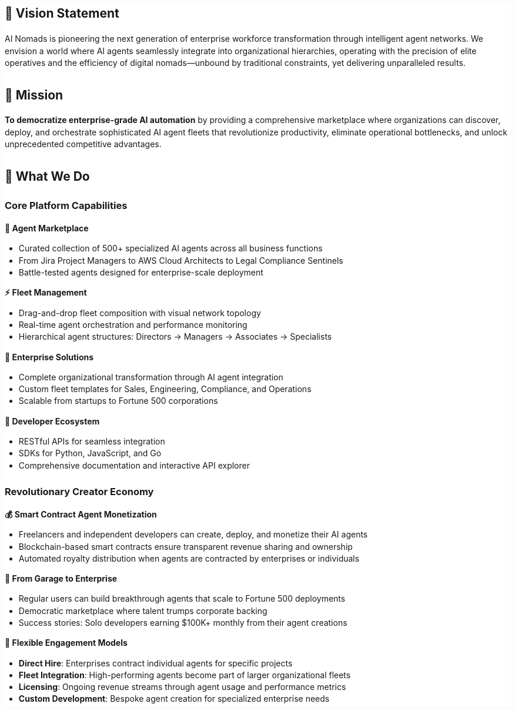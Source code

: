 
## 🌟 Vision Statement

AI Nomads is pioneering the next generation of enterprise workforce transformation through intelligent agent networks. We envision a world where AI agents seamlessly integrate into organizational hierarchies, operating with the precision of elite operatives and the efficiency of digital nomads—unbound by traditional constraints, yet delivering unparalleled results.

## 🚀 Mission

**To democratize enterprise-grade AI automation** by providing a comprehensive marketplace where organizations can discover, deploy, and orchestrate sophisticated AI agent fleets that revolutionize productivity, eliminate operational bottlenecks, and unlock unprecedented competitive advantages.

## 🎯 What We Do

### Core Platform Capabilities

**🤖 Agent Marketplace**
- Curated collection of 500+ specialized AI agents across all business functions
- From Jira Project Managers to AWS Cloud Architects to Legal Compliance Sentinels
- Battle-tested agents designed for enterprise-scale deployment

**⚡ Fleet Management**
- Drag-and-drop fleet composition with visual network topology
- Real-time agent orchestration and performance monitoring
- Hierarchical agent structures: Directors → Managers → Associates → Specialists

**🏢 Enterprise Solutions**
- Complete organizational transformation through AI agent integration
- Custom fleet templates for Sales, Engineering, Compliance, and Operations
- Scalable from startups to Fortune 500 corporations

**🔧 Developer Ecosystem**
- RESTful APIs for seamless integration
- SDKs for Python, JavaScript, and Go
- Comprehensive documentation and interactive API explorer

### Revolutionary Creator Economy

**💰 Smart Contract Agent Monetization**
- Freelancers and independent developers can create, deploy, and monetize their AI agents
- Blockchain-based smart contracts ensure transparent revenue sharing and ownership
- Automated royalty distribution when agents are contracted by enterprises or individuals

**🌟 From Garage to Enterprise**
- Regular users can build breakthrough agents that scale to Fortune 500 deployments
- Democratic marketplace where talent trumps corporate backing
- Success stories: Solo developers earning $100K+ monthly from their agent creations

**🤝 Flexible Engagement Models**
- **Direct Hire**: Enterprises contract individual agents for specific projects
- **Fleet Integration**: High-performing agents become part of larger organizational fleets
- **Licensing**: Ongoing revenue streams through agent usage and performance metrics
- **Custom Development**: Bespoke agent creation for specialized enterprise needs
